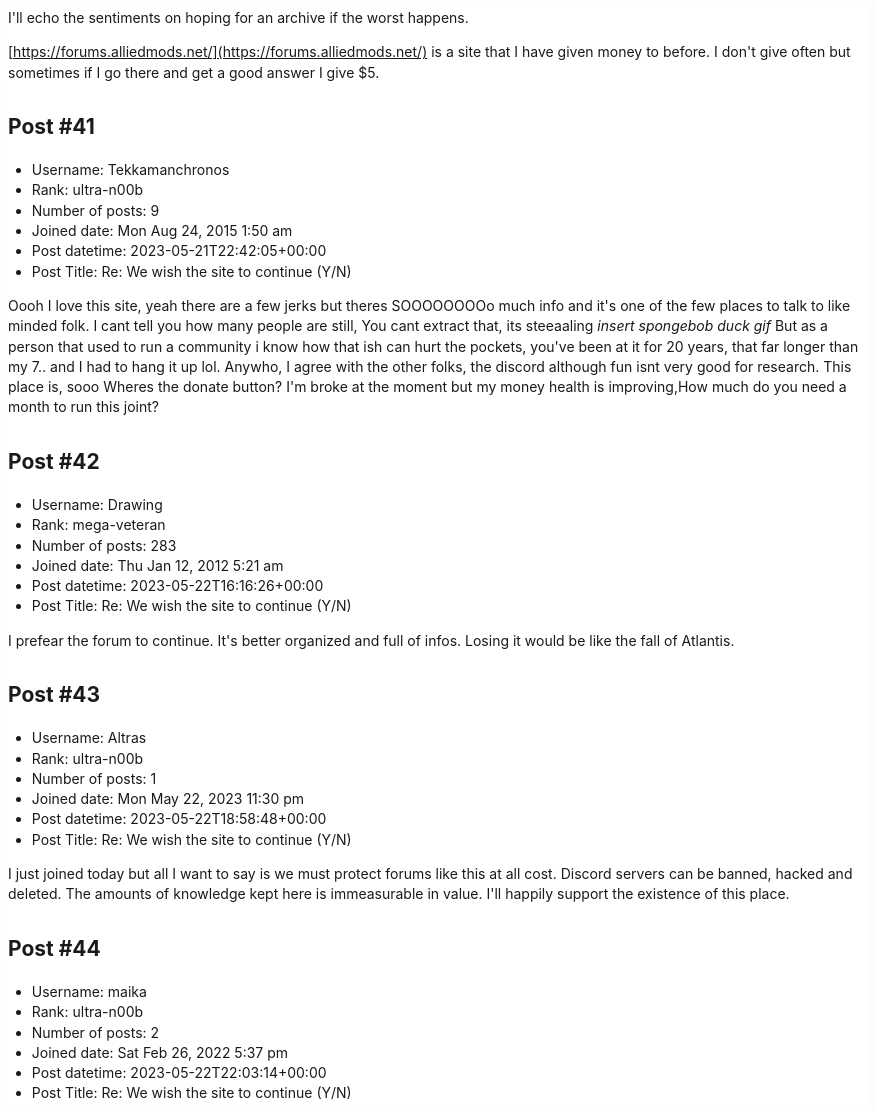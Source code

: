 I'll echo the sentiments on hoping for an archive if the worst happens.

[https://forums.alliedmods.net/](https://forums.alliedmods.net/) is a site that I have given money to before. I don't give often but sometimes if I go there and get a good answer I give $5.
## Post #41
- Username: Tekkamanchronos
- Rank: ultra-n00b
- Number of posts: 9
- Joined date: Mon Aug 24, 2015 1:50 am
- Post datetime: 2023-05-21T22:42:05+00:00
- Post Title: Re: We wish the site to continue (Y/N)

Oooh I love this site, yeah there are a few jerks but theres SOOOOOOOOo much info and it's one of the few places to talk to like minded folk.
I cant tell you how many people are still, You cant extract that, its steeaaling *insert spongebob duck gif* But as a person that used to run a community i know how that ish can hurt the pockets, you've been at it for 20 years, that far longer than my 7.. and I had to hang it up lol.
Anywho, I agree with the other folks, the discord although fun isnt very good for research. This place is, sooo Wheres the donate button?
I'm broke at the moment but my money health is improving,How much do you need a month to run this joint?
## Post #42
- Username: Drawing
- Rank: mega-veteran
- Number of posts: 283
- Joined date: Thu Jan 12, 2012 5:21 am
- Post datetime: 2023-05-22T16:16:26+00:00
- Post Title: Re: We wish the site to continue (Y/N)

I prefear the forum to continue. It's better organized and full of infos. Losing it would be like the fall of Atlantis.
## Post #43
- Username: Altras
- Rank: ultra-n00b
- Number of posts: 1
- Joined date: Mon May 22, 2023 11:30 pm
- Post datetime: 2023-05-22T18:58:48+00:00
- Post Title: Re: We wish the site to continue (Y/N)

I just joined today but all I want to say is we must protect forums like this at all cost. Discord servers can be banned, hacked and deleted. The amounts of knowledge kept here is immeasurable in value. I'll happily support the existence of this place.
## Post #44
- Username: maika
- Rank: ultra-n00b
- Number of posts: 2
- Joined date: Sat Feb 26, 2022 5:37 pm
- Post datetime: 2023-05-22T22:03:14+00:00
- Post Title: Re: We wish the site to continue (Y/N)
